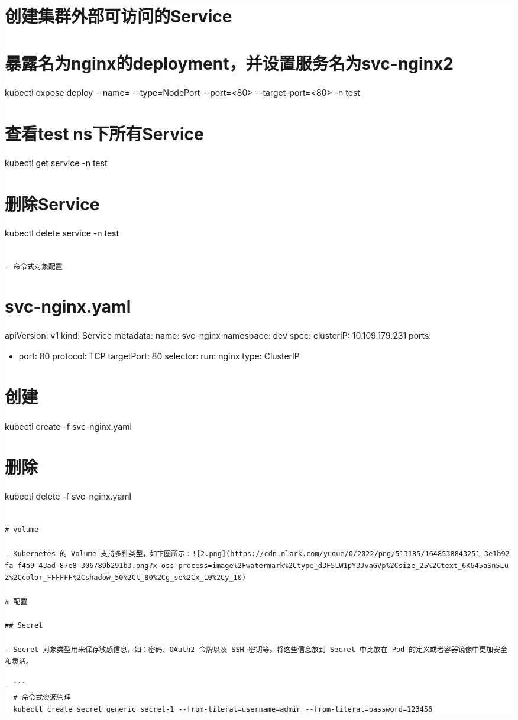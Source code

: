 
# 创建集群外部可访问的Service
# 暴露名为nginx的deployment，并设置服务名为svc-nginx2
kubectl expose deploy <nginx> --name=<svc-nginx2> --type=NodePort --port=<80> --target-port=<80> -n test

# 查看test ns下所有Service
kubectl get service -n test

# 删除Service
kubectl delete service <svc-nginx1> -n test
```

- 命令式对象配置

```
# svc-nginx.yaml
apiVersion: v1
kind: Service
metadata:
  name: svc-nginx
  namespace: dev
spec:
  clusterIP: 10.109.179.231
  ports:
  - port: 80
    protocol: TCP
    targetPort: 80
  selector:
    run: nginx
  type: ClusterIP
  
  
# 创建
kubectl  create  -f  svc-nginx.yaml

# 删除
kubectl  delete  -f  svc-nginx.yaml
```

# volume

- Kubernetes 的 Volume 支持多种类型，如下图所示：![2.png](https://cdn.nlark.com/yuque/0/2022/png/513185/1648538843251-3e1b92fa-f4a9-43ad-87e8-306789b291b3.png?x-oss-process=image%2Fwatermark%2Ctype_d3F5LW1pY3JvaGVp%2Csize_25%2Ctext_6K645aSn5LuZ%2Ccolor_FFFFFF%2Cshadow_50%2Ct_80%2Cg_se%2Cx_10%2Cy_10)

# 配置

## Secret

- Secret 对象类型用来保存敏感信息，如：密码、OAuth2 令牌以及 SSH 密钥等。将这些信息放到 Secret 中比放在 Pod 的定义或者容器镜像中更加安全和灵活。

- ```
  # 命令式资源管理
  kubectl create secret generic secret-1 --from-literal=username=admin --from-literal=password=123456
```